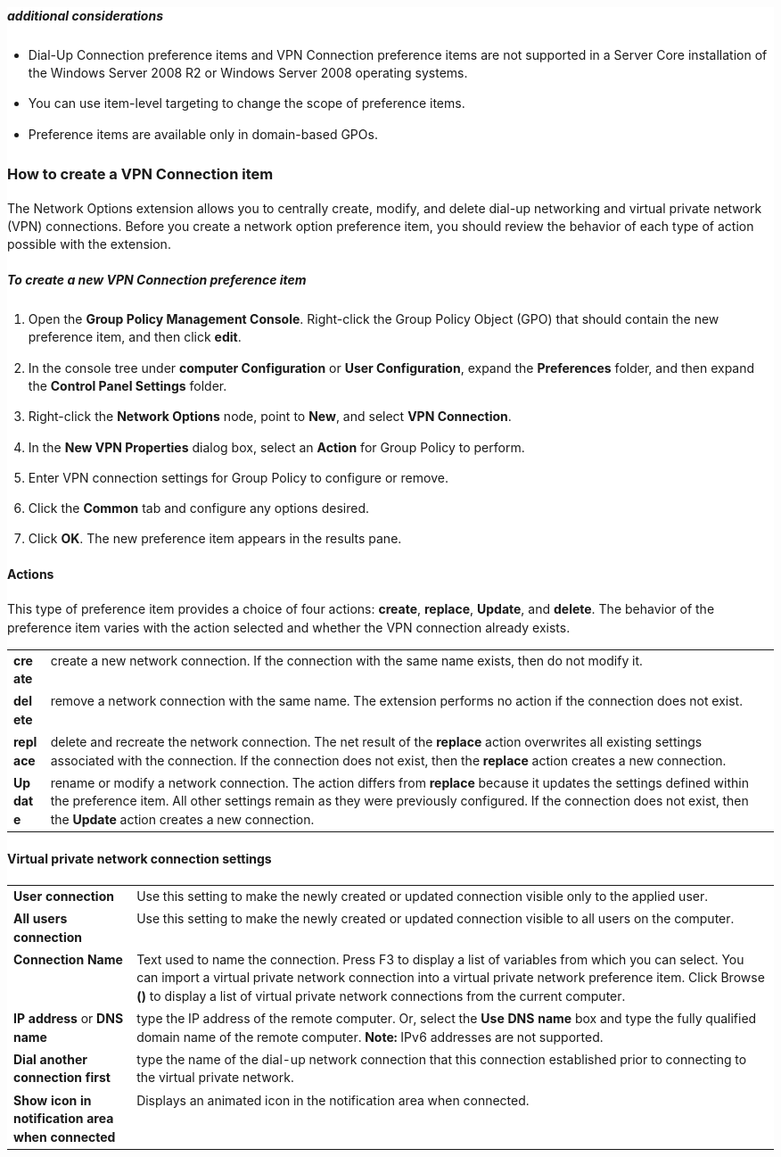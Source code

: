 ##### additional considerations  
  
-   Dial-Up Connection preference items and VPN Connection preference items are not supported in a Server Core installation of the  Windows Server 2008 R2  or  Windows Server 2008  operating systems.  
  
-   You can use item-level targeting to change the scope of preference items.  
  
-   Preference items are available only in domain-based GPOs.  
  
### How to create a VPN Connection item  
The Network Options extension allows you to centrally create, modify, and delete dial-up networking and virtual private network (VPN) connections. Before you create a network option preference item, you should review the behavior of each type of action possible with the extension.  
  
##### To create a new VPN Connection preference item  
  
1.  Open the **Group Policy Management Console**. Right-click the Group Policy Object (GPO) that should contain the new preference item, and then click **edit**.  
  
2.  In the console tree under **computer Configuration** or **User Configuration**, expand the **Preferences** folder, and then expand the **Control Panel Settings** folder.  
  
3.  Right-click the **Network Options** node, point to **New**, and select **VPN Connection**.  
  
4.  In the **New VPN Properties** dialog box, select an **Action** for Group Policy to perform.  
  
5.  Enter VPN connection settings for Group Policy to configure or remove.  
  
6.  Click the **Common** tab and configure any options desired.  
  
7.  Click **OK**. The new preference item appears in the results pane.  
  
#### Actions  
This type of preference item provides a choice of four actions: **create**, **replace**, **Update**, and **delete**. The behavior of the preference item varies with the action selected and whether the VPN connection already exists.  
  
|||  
|-|-|  
|**create**|create a new network connection. If the connection with the same name exists, then do not modify it.|  
|**delete**|remove a network connection with the same name. The extension performs no action if the connection does not exist.|  
|**replace**|delete and recreate the network connection. The net result of the **replace** action overwrites all existing settings associated with the connection. If the connection does not exist, then the **replace** action creates a new connection.|  
|**Update**|rename or modify a network connection. The action differs from **replace** because it updates the settings defined within the preference item. All other settings remain as they were previously configured. If the connection does not exist, then the **Update** action creates a new connection.|  
  
#### Virtual private network connection settings  
  
|||  
|-|-|  
|**User connection**|Use this setting to make the newly created or updated connection visible only to the applied user.|  
|**All users connection**|Use this setting to make the newly created or updated connection visible to all users on the computer.|  
|**Connection Name**|Text used to name the connection. Press F3 to display a list of variables from which you can select. You can import a virtual private network connection into a virtual private network preference item. Click Browse **()** to display a list of virtual private network connections from the current computer.|  
|**IP address** or **DNS name**|type the IP address of the remote computer. Or, select the **Use DNS name** box and type the fully qualified domain name of the remote computer. **Note:** IPv6 addresses are not supported.|  
|**Dial another connection first**|type the name of the dial-up network connection that this connection established prior to connecting to the virtual private network.|  
|**Show icon in notification area when connected**|Displays an animated icon in the notification area when connected.|  
  